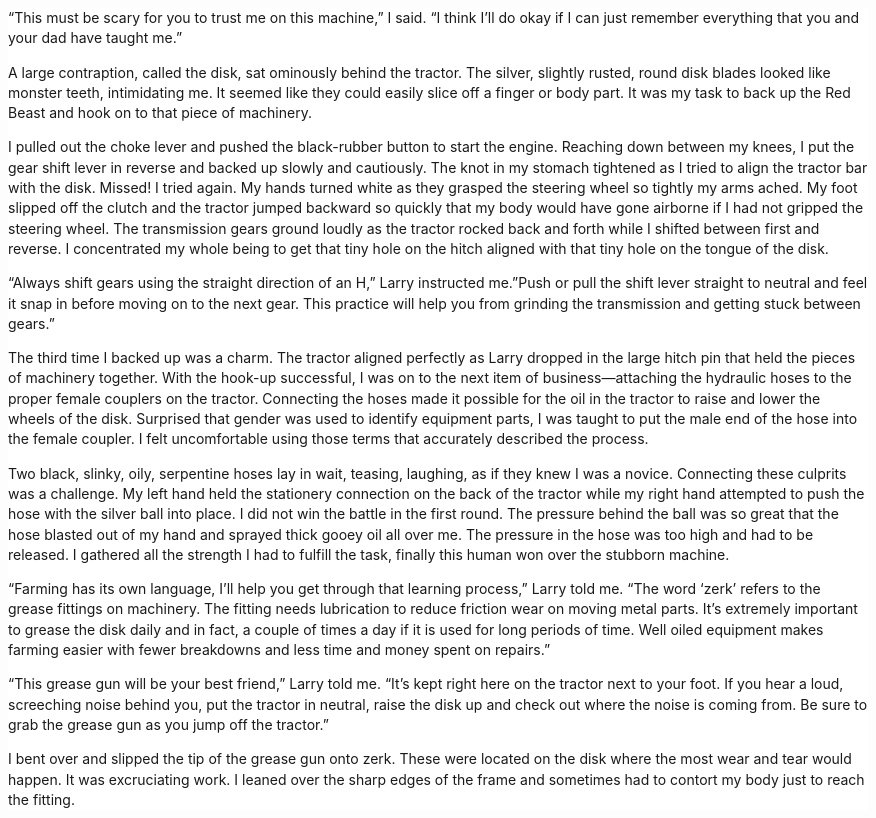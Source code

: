 
 “This must be scary for you to trust me on this machine,” I said. “I think I’ll do okay if I can just remember everything that you and your dad have taught me.” 


 A large contraption, called the disk, sat ominously behind the tractor. The silver, slightly rusted, round disk blades looked like monster teeth, intimidating me. It seemed like they could easily slice off a finger or body part. It was my task to back up the Red Beast and hook on to that piece of machinery.


 I pulled out the choke lever and pushed the black-rubber button to start the engine. Reaching down between my knees, I put the gear shift lever in reverse and backed up slowly and cautiously. The knot in my stomach tightened as I tried to align the tractor bar with the disk. Missed! I tried again. My hands turned white as they grasped the steering wheel so tightly my arms ached. My foot slipped off the clutch and the tractor jumped backward so quickly that my body would have gone airborne if I had not gripped the steering wheel. The transmission gears ground loudly as the tractor rocked back and forth while I shifted between first and reverse. I concentrated my whole being to get that tiny hole on the hitch aligned with that tiny hole on the tongue of the disk.


 “Always shift gears using the straight direction of an H,” Larry instructed me.”Push or pull the shift lever straight to neutral and feel it snap in before moving on to the next gear. This practice will help you from grinding the transmission and getting stuck between gears.” 


 The third time I backed up was a charm. The tractor aligned perfectly as Larry dropped in the large hitch pin that held the pieces of machinery together. With the hook-up successful, I was on to the next item of business—attaching the hydraulic hoses to the proper female couplers on the tractor. Connecting the hoses made it possible for the oil in the tractor to raise and lower the wheels of the disk. Surprised that gender was used to identify equipment parts, I was taught to put the male end of the hose into the female coupler. I felt uncomfortable using those terms that accurately described the process. 


 Two black, slinky, oily, serpentine hoses lay in wait, teasing, laughing, as if they knew I was a novice. Connecting these culprits was a challenge. My left hand held the stationery connection on the back of the tractor while my right hand attempted to push the hose with the silver ball into place. I did not win the battle in the first round. The pressure behind the ball was so great that the hose blasted out of my hand and sprayed thick gooey oil all over me. The pressure in the hose was too high and had to be released. I gathered all the strength I had to fulfill the task, finally this human won over the stubborn machine.


 “Farming has its own language, I’ll help you get through that learning process,” Larry told me. “The word ‘zerk’ refers to the grease fittings on machinery. The fitting needs lubrication to reduce friction wear on moving metal parts. It’s extremely important to grease the disk daily and in fact, a couple of times a day if it is used for long periods of time. Well oiled equipment makes farming easier with fewer breakdowns and less time and money spent on repairs.”


 “This grease gun will be your best friend,” Larry told me. “It’s kept right here on the tractor next to your foot. If you hear a loud, screeching noise behind you, put the tractor in neutral, raise the disk up and check out where the noise is coming from. Be sure to grab the grease gun as you jump off the tractor.”


 I bent over and slipped the tip of the grease gun onto zerk. These were located on the disk where the most wear and tear would happen. It was excruciating work. I leaned over the sharp edges of the frame and sometimes had to contort my body just to reach the fitting.
